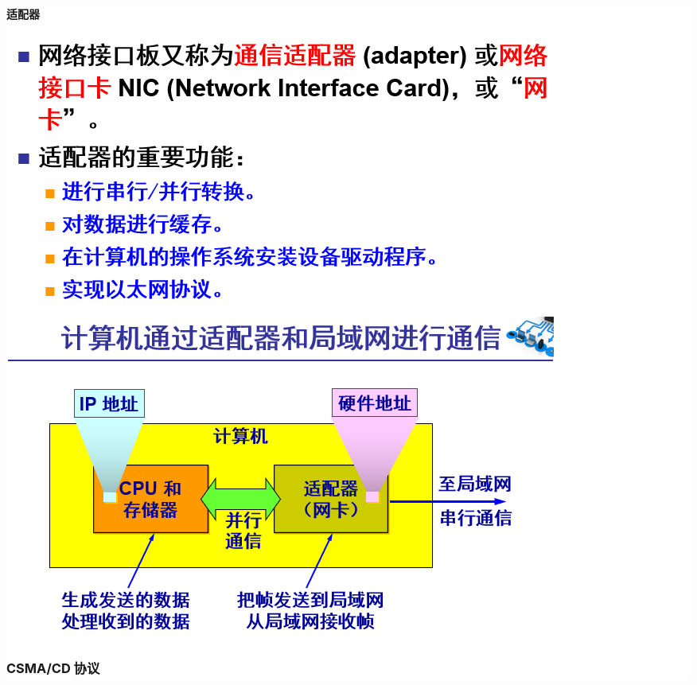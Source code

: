 #### 适配器

![image-20210523112853103](01互联网组成.assets/image-20210523112853103.png)

![image-20210523113016789](01互联网组成.assets/image-20210523113016789.png)

### CSMA/CD 协议 

